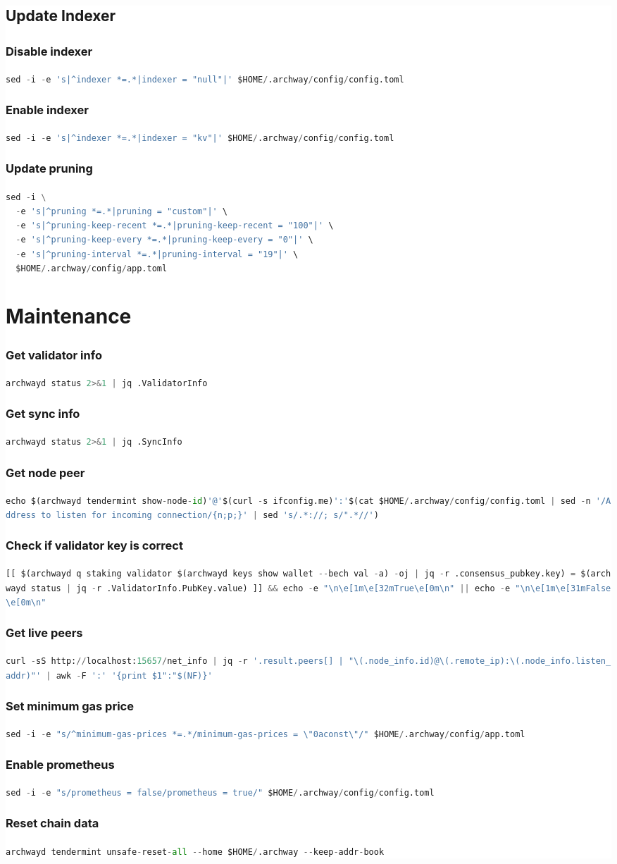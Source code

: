 ## Update Indexer
### Disable indexer
```python
sed -i -e 's|^indexer *=.*|indexer = "null"|' $HOME/.archway/config/config.toml
```
### Enable indexer
```python
sed -i -e 's|^indexer *=.*|indexer = "kv"|' $HOME/.archway/config/config.toml
```
### Update pruning
```python
sed -i \
  -e 's|^pruning *=.*|pruning = "custom"|' \
  -e 's|^pruning-keep-recent *=.*|pruning-keep-recent = "100"|' \
  -e 's|^pruning-keep-every *=.*|pruning-keep-every = "0"|' \
  -e 's|^pruning-interval *=.*|pruning-interval = "19"|' \
  $HOME/.archway/config/app.toml
```
# Maintenance
### Get validator info
```python
archwayd status 2>&1 | jq .ValidatorInfo
```
### Get sync info
```python
archwayd status 2>&1 | jq .SyncInfo
```
### Get node peer
```python
echo $(archwayd tendermint show-node-id)'@'$(curl -s ifconfig.me)':'$(cat $HOME/.archway/config/config.toml | sed -n '/Address to listen for incoming connection/{n;p;}' | sed 's/.*://; s/".*//')
```
### Check if validator key is correct
```python
[[ $(archwayd q staking validator $(archwayd keys show wallet --bech val -a) -oj | jq -r .consensus_pubkey.key) = $(archwayd status | jq -r .ValidatorInfo.PubKey.value) ]] && echo -e "\n\e[1m\e[32mTrue\e[0m\n" || echo -e "\n\e[1m\e[31mFalse\e[0m\n"
```
### Get live peers
```python
curl -sS http://localhost:15657/net_info | jq -r '.result.peers[] | "\(.node_info.id)@\(.remote_ip):\(.node_info.listen_addr)"' | awk -F ':' '{print $1":"$(NF)}'
```
### Set minimum gas price
```python
sed -i -e "s/^minimum-gas-prices *=.*/minimum-gas-prices = \"0aconst\"/" $HOME/.archway/config/app.toml
```
### Enable prometheus
```python
sed -i -e "s/prometheus = false/prometheus = true/" $HOME/.archway/config/config.toml
```
### Reset chain data
```python
archwayd tendermint unsafe-reset-all --home $HOME/.archway --keep-addr-book
```
